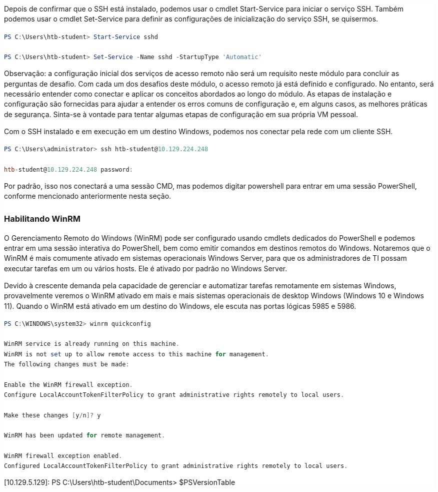 Depois de confirmar que o SSH está instalado, podemos usar o cmdlet Start-Service para iniciar o serviço SSH. Também podemos usar o cmdlet Set-Service para definir as configurações de inicialização do serviço SSH, se quisermos.

```powershell
PS C:\Users\htb-student> Start-Service sshd  
  
PS C:\Users\htb-student> Set-Service -Name sshd -StartupType 'Automatic'  
```

Observação: a configuração inicial dos serviços de acesso remoto não será um requisito neste módulo para concluir as perguntas de desafio. Com cada um dos desafios deste módulo, o acesso remoto já está definido e configurado. No entanto, será necessário entender como conectar e aplicar os conceitos abordados ao longo do módulo. As etapas de instalação e configuração são fornecidas para ajudar a entender os erros comuns de configuração e, em alguns casos, as melhores práticas de segurança. Sinta-se à vontade para tentar algumas etapas de configuração em sua própria VM pessoal.

Com o SSH instalado e em execução em um destino Windows, podemos nos conectar pela rede com um cliente SSH.

```powershell
PS C:\Users\administrator> ssh htb-student@10.129.224.248

htb-student@10.129.224.248 password:
```

Por padrão, isso nos conectará a uma sessão CMD, mas podemos digitar powershell para entrar em uma sessão PowerShell, conforme mencionado anteriormente nesta seção.

### Habilitando WinRM

O Gerenciamento Remoto do Windows (WinRM) pode ser configurado usando cmdlets dedicados do PowerShell e podemos entrar em uma sessão interativa do PowerShell, bem como emitir comandos em destinos remotos do Windows. Notaremos que o WinRM é mais comumente ativado em sistemas operacionais Windows Server, para que os administradores de TI possam executar tarefas em um ou vários hosts. Ele é ativado por padrão no Windows Server.

Devido à crescente demanda pela capacidade de gerenciar e automatizar tarefas remotamente em sistemas Windows, provavelmente veremos o WinRM ativado em mais e mais sistemas operacionais de desktop Windows (Windows 10 e Windows 11). Quando o WinRM está ativado em um destino do Windows, ele escuta nas portas lógicas 5985 e 5986.

```powershell
PS C:\WINDOWS\system32> winrm quickconfig

WinRM service is already running on this machine.
WinRM is not set up to allow remote access to this machine for management.
The following changes must be made:

Enable the WinRM firewall exception.
Configure LocalAccountTokenFilterPolicy to grant administrative rights remotely to local users.

Make these changes [y/n]? y

WinRM has been updated for remote management.

WinRM firewall exception enabled.
Configured LocalAccountTokenFilterPolicy to grant administrative rights remotely to local users.
```


[10.129.5.129]: PS C:\Users\htb-student\Documents> $PSVersionTable 